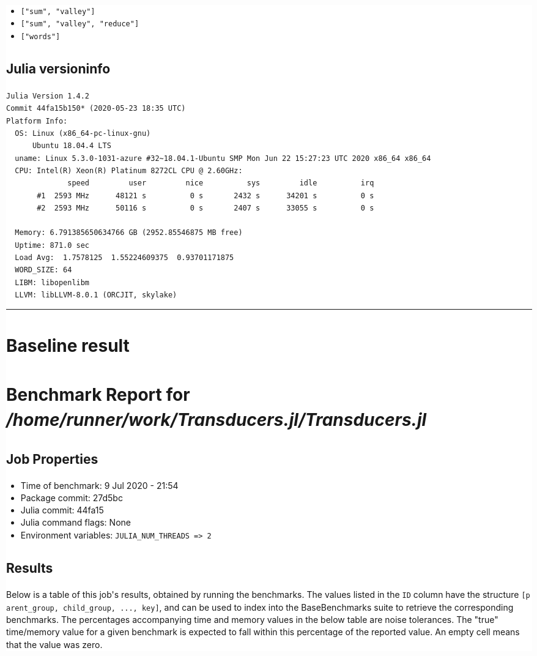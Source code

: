 - `["sum", "valley"]`
- `["sum", "valley", "reduce"]`
- `["words"]`

## Julia versioninfo
```
Julia Version 1.4.2
Commit 44fa15b150* (2020-05-23 18:35 UTC)
Platform Info:
  OS: Linux (x86_64-pc-linux-gnu)
      Ubuntu 18.04.4 LTS
  uname: Linux 5.3.0-1031-azure #32~18.04.1-Ubuntu SMP Mon Jun 22 15:27:23 UTC 2020 x86_64 x86_64
  CPU: Intel(R) Xeon(R) Platinum 8272CL CPU @ 2.60GHz: 
              speed         user         nice          sys         idle          irq
       #1  2593 MHz      48121 s          0 s       2432 s      34201 s          0 s
       #2  2593 MHz      50116 s          0 s       2407 s      33055 s          0 s
       
  Memory: 6.791385650634766 GB (2952.85546875 MB free)
  Uptime: 871.0 sec
  Load Avg:  1.7578125  1.55224609375  0.93701171875
  WORD_SIZE: 64
  LIBM: libopenlibm
  LLVM: libLLVM-8.0.1 (ORCJIT, skylake)
```

---
# Baseline result
# Benchmark Report for */home/runner/work/Transducers.jl/Transducers.jl*

## Job Properties
* Time of benchmark: 9 Jul 2020 - 21:54
* Package commit: 27d5bc
* Julia commit: 44fa15
* Julia command flags: None
* Environment variables: `JULIA_NUM_THREADS => 2`

## Results
Below is a table of this job's results, obtained by running the benchmarks.
The values listed in the `ID` column have the structure `[parent_group, child_group, ..., key]`, and can be used to
index into the BaseBenchmarks suite to retrieve the corresponding benchmarks.
The percentages accompanying time and memory values in the below table are noise tolerances. The "true"
time/memory value for a given benchmark is expected to fall within this percentage of the reported value.
An empty cell means that the value was zero.
